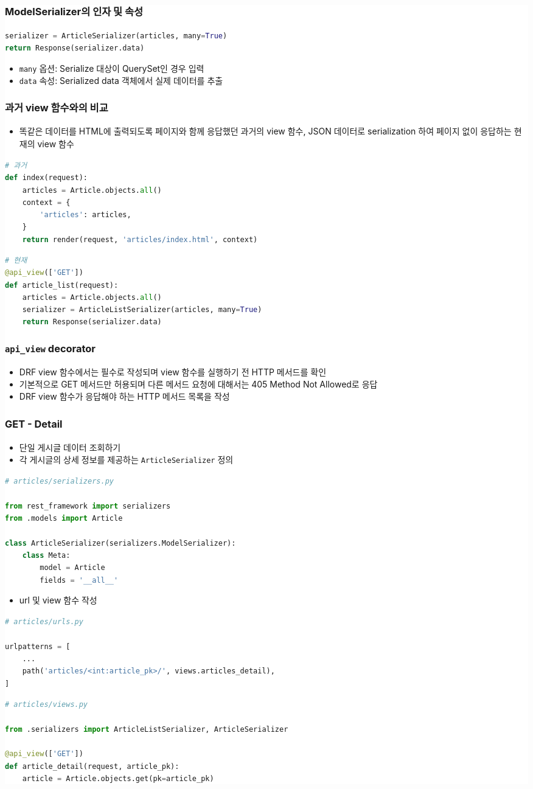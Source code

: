 ### ModelSerializer의 인자 및 속성
```python
serializer = ArticleSerializer(articles, many=True)
return Response(serializer.data)
```
- `many` 옵션: Serialize 대상이 QuerySet인 경우 입력
- `data` 속성: Serialized data 객체에서 실제 데이터를 추출

### 과거 view 함수와의 비교
- 똑같은 데이터를 HTML에 출력되도록 페이지와 함께 응답했던 과거의 view 함수, JSON 데이터로 serialization 하여 페이지 없이 응답하는 현재의 view 함수
```python
# 과거
def index(request):
    articles = Article.objects.all()
    context = {
        'articles': articles,
    }
    return render(request, 'articles/index.html', context)
```
```python
# 현재
@api_view(['GET'])
def article_list(request):
    articles = Article.objects.all()
    serializer = ArticleListSerializer(articles, many=True)
    return Response(serializer.data)
```

### `api_view` decorator
- DRF view 함수에서는 필수로 작성되며 view 함수를 실행하기 전 HTTP 메서드를 확인
- 기본적으로 GET 메서드만 허용되며 다른 메서드 요청에 대해서는 405 Method Not Allowed로 응답
- DRF view 함수가 응답해야 하는 HTTP 메서드 목록을 작성

### GET - Detail
- 단일 게시글 데이터 조회하기
- 각 게시글의 상세 정보를 제공하는 `ArticleSerializer` 정의
```python
# articles/serializers.py

from rest_framework import serializers
from .models import Article

class ArticleSerializer(serializers.ModelSerializer):
    class Meta:
        model = Article
        fields = '__all__'
```
- url 및 view 함수 작성
```python
# articles/urls.py

urlpatterns = [
    ...
    path('articles/<int:article_pk>/', views.articles_detail),
]
```
```python
# articles/views.py

from .serializers import ArticleListSerializer, ArticleSerializer

@api_view(['GET'])
def article_detail(request, article_pk):
    article = Article.objects.get(pk=article_pk)
```